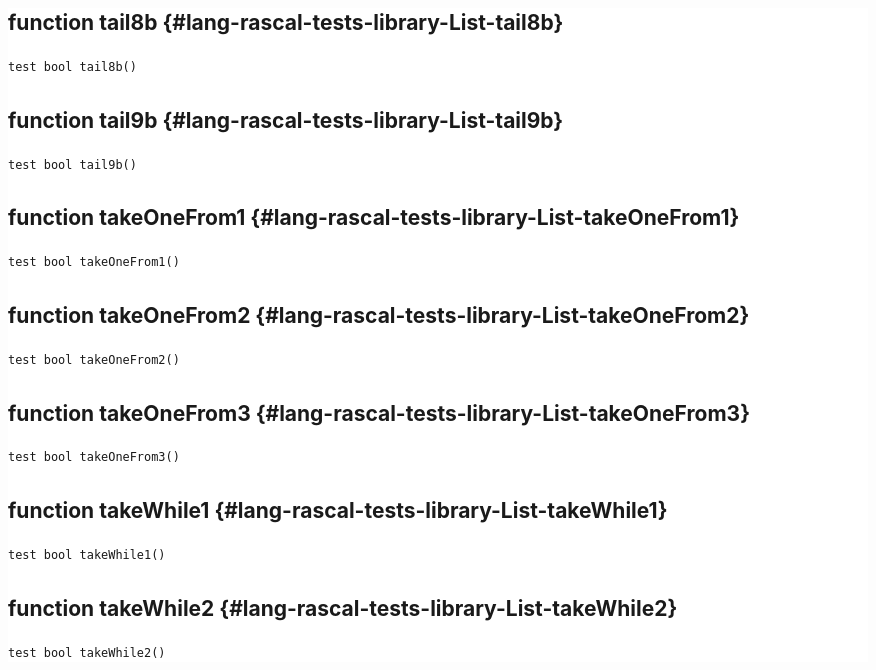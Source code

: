 ## function tail8b {#lang-rascal-tests-library-List-tail8b}

```rascal
test bool tail8b()

```

## function tail9b {#lang-rascal-tests-library-List-tail9b}

```rascal
test bool tail9b()

```

## function takeOneFrom1 {#lang-rascal-tests-library-List-takeOneFrom1}

```rascal
test bool takeOneFrom1()

```

## function takeOneFrom2 {#lang-rascal-tests-library-List-takeOneFrom2}

```rascal
test bool takeOneFrom2()

```

## function takeOneFrom3 {#lang-rascal-tests-library-List-takeOneFrom3}

```rascal
test bool takeOneFrom3()

```

## function takeWhile1 {#lang-rascal-tests-library-List-takeWhile1}

```rascal
test bool takeWhile1()

```

## function takeWhile2 {#lang-rascal-tests-library-List-takeWhile2}

```rascal
test bool takeWhile2()

```
